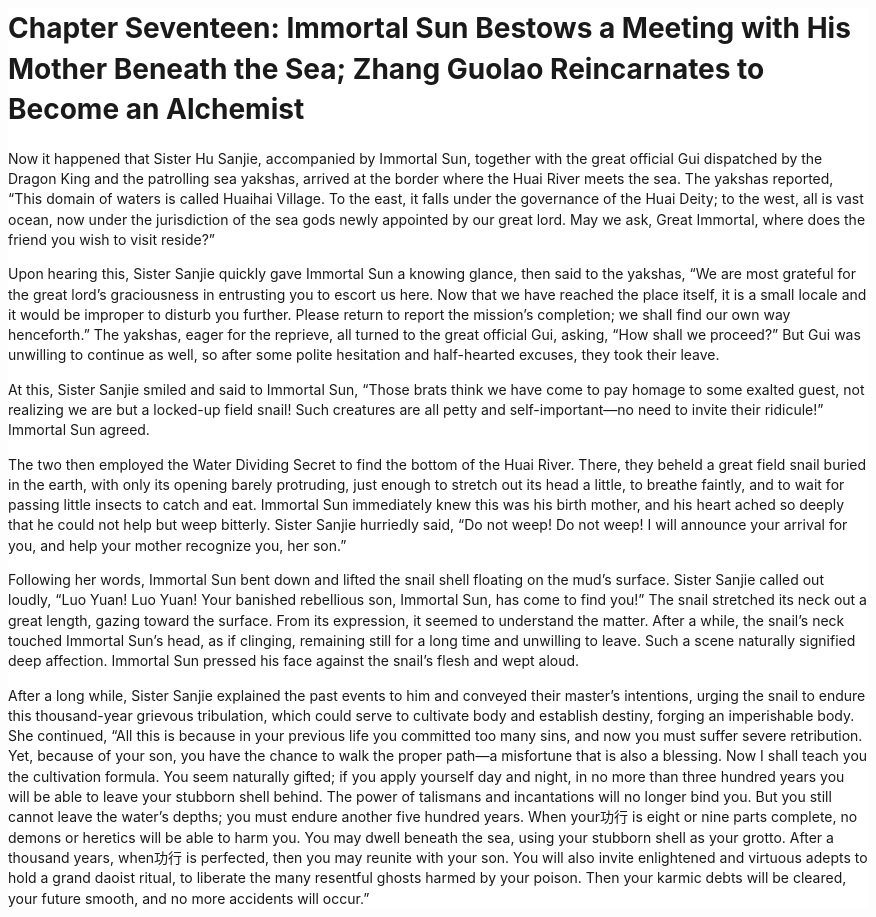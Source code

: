# Chapter Seventeen: Immortal Sun Bestows a Meeting with His Mother Beneath the Sea; Zhang Guolao Reincarnates to Become an Alchemist

Now it happened that Sister Hu Sanjie, accompanied by Immortal Sun, together with the great official Gui dispatched by the Dragon King and the patrolling sea yakshas, arrived at the border where the Huai River meets the sea. The yakshas reported, “This domain of waters is called Huaihai Village. To the east, it falls under the governance of the Huai Deity; to the west, all is vast ocean, now under the jurisdiction of the sea gods newly appointed by our great lord. May we ask, Great Immortal, where does the friend you wish to visit reside?”

Upon hearing this, Sister Sanjie quickly gave Immortal Sun a knowing glance, then said to the yakshas, “We are most grateful for the great lord’s graciousness in entrusting you to escort us here. Now that we have reached the place itself, it is a small locale and it would be improper to disturb you further. Please return to report the mission’s completion; we shall find our own way henceforth.” The yakshas, eager for the reprieve, all turned to the great official Gui, asking, “How shall we proceed?” But Gui was unwilling to continue as well, so after some polite hesitation and half-hearted excuses, they took their leave.

At this, Sister Sanjie smiled and said to Immortal Sun, “Those brats think we have come to pay homage to some exalted guest, not realizing we are but a locked-up field snail! Such creatures are all petty and self-important—no need to invite their ridicule!” Immortal Sun agreed.

The two then employed the Water Dividing Secret to find the bottom of the Huai River. There, they beheld a great field snail buried in the earth, with only its opening barely protruding, just enough to stretch out its head a little, to breathe faintly, and to wait for passing little insects to catch and eat. Immortal Sun immediately knew this was his birth mother, and his heart ached so deeply that he could not help but weep bitterly. Sister Sanjie hurriedly said, “Do not weep! Do not weep! I will announce your arrival for you, and help your mother recognize you, her son.”

Following her words, Immortal Sun bent down and lifted the snail shell floating on the mud’s surface. Sister Sanjie called out loudly, “Luo Yuan! Luo Yuan! Your banished rebellious son, Immortal Sun, has come to find you!” The snail stretched its neck out a great length, gazing toward the surface. From its expression, it seemed to understand the matter. After a while, the snail’s neck touched Immortal Sun’s head, as if clinging, remaining still for a long time and unwilling to leave. Such a scene naturally signified deep affection. Immortal Sun pressed his face against the snail’s flesh and wept aloud.

After a long while, Sister Sanjie explained the past events to him and conveyed their master’s intentions, urging the snail to endure this thousand-year grievous tribulation, which could serve to cultivate body and establish destiny, forging an imperishable body. She continued, “All this is because in your previous life you committed too many sins, and now you must suffer severe retribution. Yet, because of your son, you have the chance to walk the proper path—a misfortune that is also a blessing. Now I shall teach you the cultivation formula. You seem naturally gifted; if you apply yourself day and night, in no more than three hundred years you will be able to leave your stubborn shell behind. The power of talismans and incantations will no longer bind you. But you still cannot leave the water’s depths; you must endure another five hundred years. When your功行 is eight or nine parts complete, no demons or heretics will be able to harm you. You may dwell beneath the sea, using your stubborn shell as your grotto. After a thousand years, when功行 is perfected, then you may reunite with your son. You will also invite enlightened and virtuous adepts to hold a grand daoist ritual, to liberate the many resentful ghosts harmed by your poison. Then your karmic debts will be cleared, your future smooth, and no more accidents will occur.”
